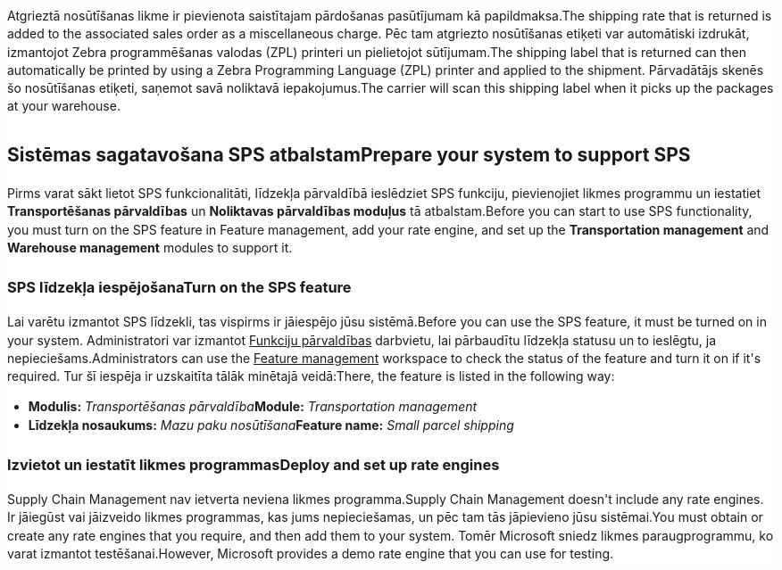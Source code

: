 <span data-ttu-id="7db23-110">Atgrieztā nosūtīšanas likme ir pievienota saistītajam pārdošanas pasūtījumam kā papildmaksa.</span><span class="sxs-lookup"><span data-stu-id="7db23-110">The shipping rate that is returned is added to the associated sales order as a miscellaneous charge.</span></span> <span data-ttu-id="7db23-111">Pēc tam atgriezto nosūtīšanas etiķeti var automātiski izdrukāt, izmantojot Zebra programmēšanas valodas (ZPL) printeri un pielietojot sūtījumam.</span><span class="sxs-lookup"><span data-stu-id="7db23-111">The shipping label that is returned can then automatically be printed by using a Zebra Programming Language (ZPL) printer and applied to the shipment.</span></span> <span data-ttu-id="7db23-112">Pārvadātājs skenēs šo nosūtīšanas etiķeti, saņemot savā noliktavā iepakojumus.</span><span class="sxs-lookup"><span data-stu-id="7db23-112">The carrier will scan this shipping label when it picks up the packages at your warehouse.</span></span>

## <a name="prepare-your-system-to-support-sps"></a><span data-ttu-id="7db23-113">Sistēmas sagatavošana SPS atbalstam</span><span class="sxs-lookup"><span data-stu-id="7db23-113">Prepare your system to support SPS</span></span>

<span data-ttu-id="7db23-114">Pirms varat sākt lietot SPS funkcionalitāti, līdzekļa pārvaldībā ieslēdziet SPS funkciju, pievienojiet likmes programmu un iestatiet **Transportēšanas pārvaldības** un **Noliktavas pārvaldības moduļus** tā atbalstam.</span><span class="sxs-lookup"><span data-stu-id="7db23-114">Before you can start to use SPS functionality, you must turn on the SPS feature in Feature management, add your rate engine, and set up the **Transportation management** and **Warehouse management** modules to support it.</span></span>

### <a name="turn-on-the-sps-feature"></a><span data-ttu-id="7db23-115">SPS līdzekļa iespējošana</span><span class="sxs-lookup"><span data-stu-id="7db23-115">Turn on the SPS feature</span></span>

<span data-ttu-id="7db23-116">Lai varētu izmantot SPS līdzekli, tas vispirms ir jāiespējo jūsu sistēmā.</span><span class="sxs-lookup"><span data-stu-id="7db23-116">Before you can use the SPS feature, it must be turned on in your system.</span></span> <span data-ttu-id="7db23-117">Administratori var izmantot [Funkciju pārvaldības](../../fin-ops-core/fin-ops/get-started/feature-management/feature-management-overview.md) darbvietu, lai pārbaudītu līdzekļa statusu un to ieslēgtu, ja nepieciešams.</span><span class="sxs-lookup"><span data-stu-id="7db23-117">Administrators can use the [Feature management](../../fin-ops-core/fin-ops/get-started/feature-management/feature-management-overview.md) workspace to check the status of the feature and turn it on if it's required.</span></span> <span data-ttu-id="7db23-118">Tur šī iespēja ir uzskaitīta tālāk minētajā veidā:</span><span class="sxs-lookup"><span data-stu-id="7db23-118">There, the feature is listed in the following way:</span></span>

- <span data-ttu-id="7db23-119">**Modulis:** *Transportēšanas pārvaldība*</span><span class="sxs-lookup"><span data-stu-id="7db23-119">**Module:** *Transportation management*</span></span>
- <span data-ttu-id="7db23-120">**Līdzekļa nosaukums:** *Mazu paku nosūtīšana*</span><span class="sxs-lookup"><span data-stu-id="7db23-120">**Feature name:** *Small parcel shipping*</span></span>

### <a name="deploy-and-set-up-rate-engines"></a><span data-ttu-id="7db23-121">Izvietot un iestatīt likmes programmas</span><span class="sxs-lookup"><span data-stu-id="7db23-121">Deploy and set up rate engines</span></span>

<span data-ttu-id="7db23-122">Supply Chain Management nav ietverta neviena likmes programma.</span><span class="sxs-lookup"><span data-stu-id="7db23-122">Supply Chain Management doesn't include any rate engines.</span></span> <span data-ttu-id="7db23-123">Ir jāiegūst vai jāizveido likmes programmas, kas jums nepieciešamas, un pēc tam tās jāpievieno jūsu sistēmai.</span><span class="sxs-lookup"><span data-stu-id="7db23-123">You must obtain or create any rate engines that you require, and then add them to your system.</span></span> <span data-ttu-id="7db23-124">Tomēr Microsoft sniedz likmes paraugprogrammu, ko varat izmantot testēšanai.</span><span class="sxs-lookup"><span data-stu-id="7db23-124">However, Microsoft provides a demo rate engine that you can use for testing.</span></span>
